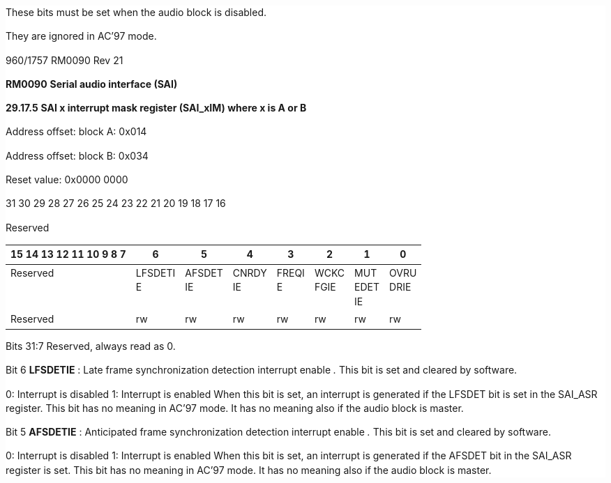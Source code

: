 These bits must be set when the audio block is disabled.

They are ignored in AC’97 mode.


960/1757 RM0090 Rev 21


**RM0090** **Serial audio interface (SAI)**


**29.17.5** **SAI x interrupt mask register (SAI_xIM) where x is A or B**


Address offset: block A: 0x014


Address offset: block B: 0x034


Reset value: 0x0000 0000


31 30 29 28 27 26 25 24 23 22 21 20 19 18 17 16


Reserved





|15 14 13 12 11 10 9 8 7|6|5|4|3|2|1|0|
|---|---|---|---|---|---|---|---|
|Reserved|LFSDETI<br>E|AFSDET<br>IE|CNRDY<br>IE|FREQI<br>E|WCKC<br>FGIE|MUT<br>EDET<br>IE|OVRU<br>DRIE|
|Reserved|rw|rw|rw|rw|rw|rw|rw|


Bits 31:7 Reserved, always read as 0.









Bit 6 **LFSDETIE** : Late frame synchronization detection interrupt enable _._ This bit is set and cleared by
software.

0: Interrupt is disabled
1: Interrupt is enabled
When this bit is set, an interrupt is generated if the LFSDET bit is set in the SAI_ASR register.
This bit has no meaning in AC’97 mode. It has no meaning also if the audio block is master.


Bit 5 **AFSDETIE** : Anticipated frame synchronization detection interrupt enable _._ This bit is set and cleared by
software.

0: Interrupt is disabled
1: Interrupt is enabled
When this bit is set, an interrupt is generated if the AFSDET bit in the SAI_ASR register is set.
This bit has no meaning in AC’97 mode. It has no meaning also if the audio block is master.

